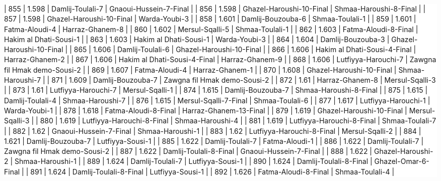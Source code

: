 | 855 | 1.598 | Damlij-Toulali-7 | Gnaoui-Hussein-7-Final |
| 856 | 1.598 | Ghazel-Haroushi-10-Final | Shmaa-Haroushi-8-Final |
| 857 | 1.598 | Ghazel-Haroushi-10-Final | Warda-Youbi-3 |
| 858 | 1.601 | Damlij-Bouzouba-6 | Shmaa-Toulali-1 |
| 859 | 1.601 | Fatma-Aloudi-4 | Harraz-Ghanem-8 |
| 860 | 1.602 | Mersul-Sqalli-5 | Shmaa-Toulali-1 |
| 862 | 1.603 | Fatma-Aloudi-8-Final | Hakim al Dhati-Sousi-1 |
| 863 | 1.603 | Hakim al Dhati-Sousi-1 | Warda-Youbi-3 |
| 864 | 1.604 | Damlij-Bouzouba-3 | Ghazel-Haroushi-10-Final |
| 865 | 1.606 | Damlij-Toulali-6 | Ghazel-Haroushi-10-Final |
| 866 | 1.606 | Hakim al Dhati-Sousi-4-Final | Harraz-Ghanem-2 |
| 867 | 1.606 | Hakim al Dhati-Sousi-4-Final | Harraz-Ghanem-9 |
| 868 | 1.606 | Lutfiyya-Harouchi-7 | Zawgna fil Hmak demo-Sousi-2 |
| 869 | 1.607 | Fatma-Aloudi-4 | Harraz-Ghanem-1 |
| 870 | 1.608 | Ghazel-Haroushi-10-Final | Shmaa-Haroushi-7 |
| 871 | 1.609 | Damlij-Bouzouba-7 | Zawgna fil Hmak demo-Sousi-2 |
| 872 | 1.61 | Harraz-Ghanem-8 | Mersul-Sqalli-3 |
| 873 | 1.61 | Lutfiyya-Harouchi-7 | Mersul-Sqalli-1 |
| 874 | 1.615 | Damlij-Bouzouba-7 | Shmaa-Haroushi-8-Final |
| 875 | 1.615 | Damlij-Toulali-4 | Shmaa-Haroushi-7 |
| 876 | 1.615 | Mersul-Sqalli-7-Final | Shmaa-Toulali-6 |
| 877 | 1.617 | Lutfiyya-Harouchi-1 | Warda-Youbi-1 |
| 878 | 1.618 | Fatma-Aloudi-8-Final | Harraz-Ghanem-13-Final |
| 879 | 1.619 | Ghazel-Haroushi-10-Final | Mersul-Sqalli-3 |
| 880 | 1.619 | Lutfiyya-Harouchi-8-Final | Shmaa-Haroushi-4 |
| 881 | 1.619 | Lutfiyya-Harouchi-8-Final | Shmaa-Toulali-7 |
| 882 | 1.62 | Gnaoui-Hussein-7-Final | Shmaa-Haroushi-1 |
| 883 | 1.62 | Lutfiyya-Harouchi-8-Final | Mersul-Sqalli-2 |
| 884 | 1.621 | Damlij-Bouzouba-7 | Lutfiyya-Sousi-1 |
| 885 | 1.622 | Damlij-Toulali-7 | Fatma-Aloudi-1 |
| 886 | 1.622 | Damlij-Toulali-7 | Zawgna fil Hmak demo-Sousi-2 |
| 887 | 1.622 | Damlij-Toulali-8-Final | Gnaoui-Hussein-7-Final |
| 888 | 1.622 | Ghazel-Haroushi-2 | Shmaa-Haroushi-1 |
| 889 | 1.624 | Damlij-Toulali-7 | Lutfiyya-Sousi-1 |
| 890 | 1.624 | Damlij-Toulali-8-Final | Ghazel-Omar-6-Final |
| 891 | 1.624 | Damlij-Toulali-8-Final | Lutfiyya-Sousi-1 |
| 892 | 1.626 | Fatma-Aloudi-8-Final | Shmaa-Toulali-4 |